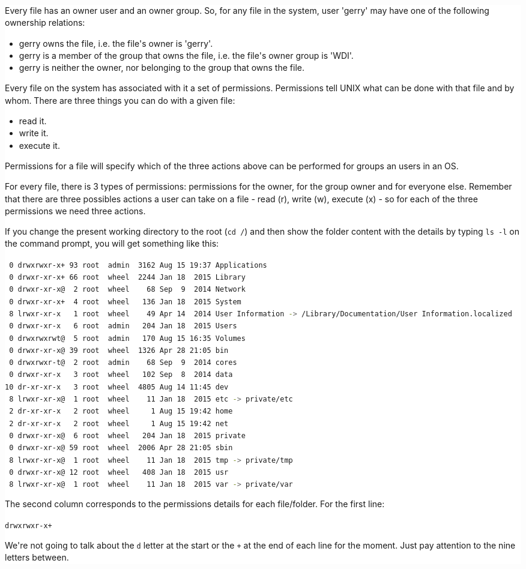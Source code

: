 Every file has an owner user and an owner group. So, for any file in the system, user 'gerry' may have one of the following ownership relations:

* gerry owns the file, i.e. the file's owner is 'gerry'.
* gerry is a member of the group that owns the file, i.e. the file's owner group is 'WDI'.
* gerry is neither the owner, nor belonging to the group that owns the file.

Every file on the system has associated with it a set of permissions. Permissions tell UNIX what can be done with that file and by whom. There are three things you can do with a given file:

* read it.
* write it.
* execute it.

Permissions for a file will specify which of the three actions above can be performed for groups an users in an OS.

For every file, there is 3 types of permissions: permissions for the owner, for the group owner and for everyone else. Remember that there are three possibles actions a user can take on a file - read (r), write (w), execute (x) - so for each of the three permissions we need three actions.


If you change the present working directory to the root (`cd /`) and then show the folder content with the details by typing `ls -l` on the command prompt, you will get something like this:

```bash
 0 drwxrwxr-x+ 93 root  admin  3162 Aug 15 19:37 Applications
 0 drwxr-xr-x+ 66 root  wheel  2244 Jan 18  2015 Library
 0 drwxr-xr-x@  2 root  wheel    68 Sep  9  2014 Network
 0 drwxr-xr-x+  4 root  wheel   136 Jan 18  2015 System
 8 lrwxr-xr-x   1 root  wheel    49 Apr 14  2014 User Information -> /Library/Documentation/User Information.localized
 0 drwxr-xr-x   6 root  admin   204 Jan 18  2015 Users
 0 drwxrwxrwt@  5 root  admin   170 Aug 15 16:35 Volumes
 0 drwxr-xr-x@ 39 root  wheel  1326 Apr 28 21:05 bin
 0 drwxrwxr-t@  2 root  admin    68 Sep  9  2014 cores
 0 drwxr-xr-x   3 root  wheel   102 Sep  8  2014 data
10 dr-xr-xr-x   3 root  wheel  4805 Aug 14 11:45 dev
 8 lrwxr-xr-x@  1 root  wheel    11 Jan 18  2015 etc -> private/etc
 2 dr-xr-xr-x   2 root  wheel     1 Aug 15 19:42 home
 2 dr-xr-xr-x   2 root  wheel     1 Aug 15 19:42 net
 0 drwxr-xr-x@  6 root  wheel   204 Jan 18  2015 private
 0 drwxr-xr-x@ 59 root  wheel  2006 Apr 28 21:05 sbin
 8 lrwxr-xr-x@  1 root  wheel    11 Jan 18  2015 tmp -> private/tmp
 0 drwxr-xr-x@ 12 root  wheel   408 Jan 18  2015 usr
 8 lrwxr-xr-x@  1 root  wheel    11 Jan 18  2015 var -> private/var

```

The second column corresponds to the permissions details for each file/folder. For the first line:

```
drwxrwxr-x+
```
We're not going to talk about the `d` letter at the start or the `+` at the end of each line for the moment. Just pay attention to the nine letters between.
